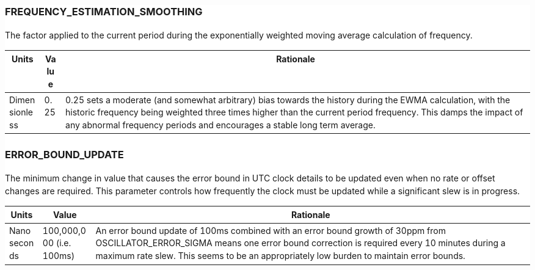
### FREQUENCY_ESTIMATION_SMOOTHING

The factor applied to the current period during the exponentially weighted
moving average calculation of frequency.

Units | Value | Rationale
------|-------|-----------
Dimensionless | 0.25 | 0.25 sets a moderate (and somewhat arbitrary) bias towards the history during the EWMA calculation, with the historic frequency being weighted three times higher than the current period frequency. This damps the impact of any abnormal frequency periods and encourages a stable long term average.

### ERROR_BOUND_UPDATE

The minimum change in value that causes the error bound in UTC clock details to
be updated even when no rate or offset changes are required. This parameter
controls how frequently the clock must be updated while a significant slew is in
progress.

Units | Value | Rationale
------|-------|-----------
Nanoseconds | 100,000,000 (i.e. 100ms) | An error bound update of 100ms combined with an error bound growth of 30ppm from OSCILLATOR_ERROR_SIGMA means one error bound correction is required every 10 minutes during a maximum rate slew. This seems to be an appropriately low burden to maintain error bounds.


[1]: https://www.cs.unc.edu/~welch/media/pdf/kalman_intro.pdf
[2]: https://en.wikipedia.org/wiki/Central_limit_theorem
[3]: https://en.wikipedia.org/wiki/68%E2%80%9395%E2%80%9399.7_rule